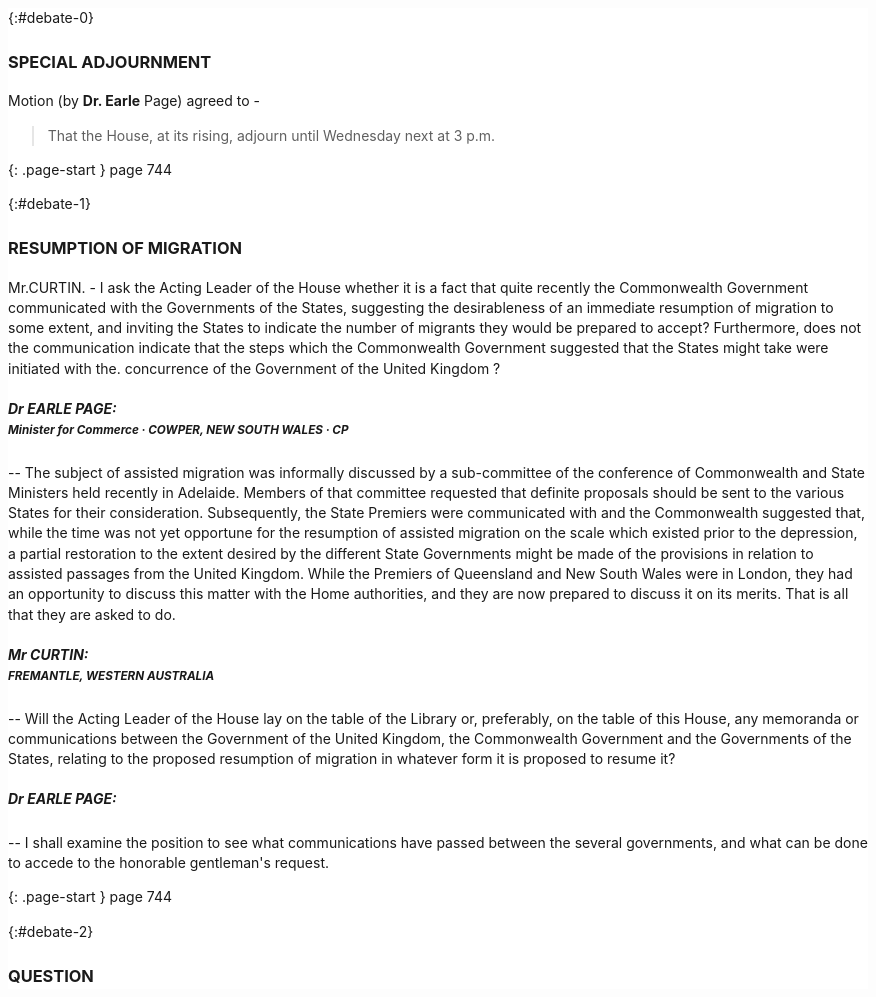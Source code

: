 {:#debate-0}
### SPECIAL ADJOURNMENT

Motion (by  **Dr. Earle**  Page) agreed to - 

  >That the House, at its rising, adjourn until Wednesday next at 3 p.m. 

{: .page-start }
page 744

{:#debate-1}
### RESUMPTION OF MIGRATION

Mr.CURTIN. - I ask the Acting Leader of the House whether it is a fact that quite recently the Commonwealth Government communicated with the Governments of the States, suggesting the desirableness of an immediate resumption of migration to some extent, and inviting the States to indicate the number of migrants they would be prepared to accept? Furthermore, does not the communication indicate that the steps which the Commonwealth Government suggested that the States might take were initiated with the. concurrence of the Government of the United Kingdom ? 

##### Dr EARLE PAGE:<br><small class="text-muted">Minister for Commerce &middot; COWPER, NEW SOUTH WALES &middot; CP</small>

-- The subject of assisted migration was informally discussed by a sub-committee of the conference of Commonwealth and State Ministers held recently in Adelaide. Members of that committee requested that definite proposals should be sent to the various States for their consideration. Subsequently, the State Premiers were communicated with and the Commonwealth suggested that, while the time was not yet opportune for the resumption of assisted migration on the scale which existed prior to the depression, a partial restoration to the extent desired by the different State Governments might be made of the provisions in relation to assisted passages from the United Kingdom. While the Premiers of Queensland and New South Wales were in London, they had an opportunity to discuss this matter with the Home authorities, and they are now prepared to discuss it on its merits. That is all that they are asked to do. 

##### Mr CURTIN:<br><small class="text-muted">FREMANTLE, WESTERN AUSTRALIA</small>

-- Will the Acting Leader of the House lay on the table of the Library or, preferably, on the table of this House, any memoranda or communications between the Government of the United Kingdom, the Commonwealth Government and the Governments of the States, relating to the proposed resumption of migration in whatever form it is proposed to resume it? 

##### Dr EARLE PAGE:

-- I shall examine the position to see what communications have passed between the several governments, and what can be done to accede to the honorable gentleman's request. 

{: .page-start }
page 744

{:#debate-2}
### QUESTION
